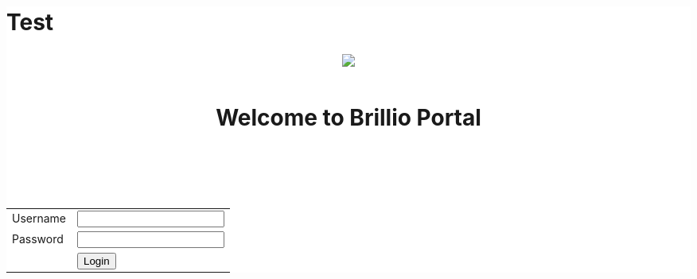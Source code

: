 # Test
<HTML>
<head>
<script>
function validate()
{
	if(document.form.username.value=="Arpit" && document.form.password.value=="Arpit@123")
		return true;
	else
		return false;
	
}
</script>
</head>
<body bgcolor='cyan' onsubmit="return validate()" >

<center>
<img src="image.jpg"/>
<h1>Welcome to Brillio Portal </h1>
<br>
<br>
<br>
<form action="home.html" name="form">
<table>
<tr><td>Username</td>
<td><input type="text" name="username"/>
</td></tr>
<tr><td>
Password</td>
<td><input type="password" name="password"/>
</td></tr>
<tr><td>
</td>
<td><input type="submit" value="Login" onSubmit=return validate()/>
</td>
</table>
</form>
</center>


</body>
</html>
